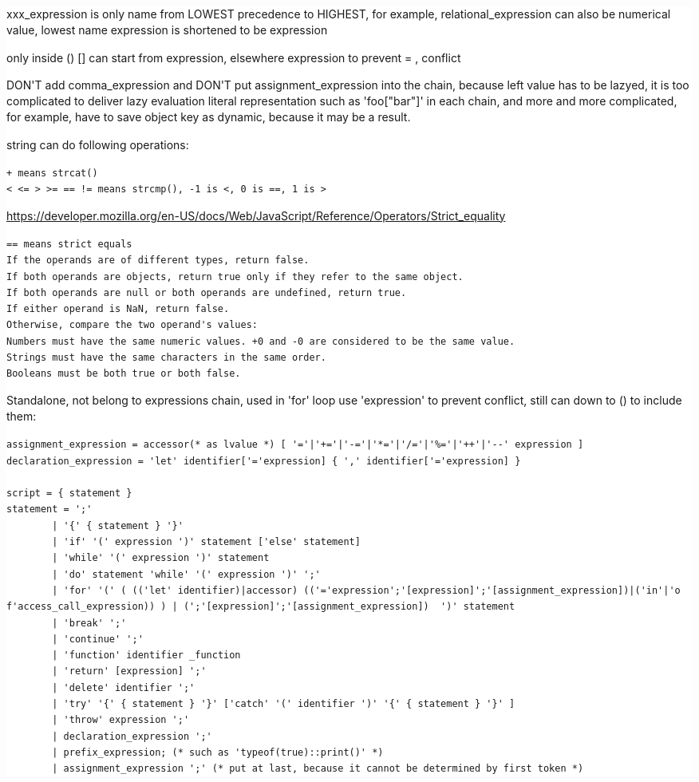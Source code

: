 xxx_expression is only name from LOWEST precedence to HIGHEST, for example, relational_expression can also be numerical value, lowest name expression is shortened to be expression

only inside () [] can start from expression, elsewhere expression to prevent = , conflict

DON'T add comma_expression and DON'T put assignment_expression into the chain, because left value has to be lazyed, it is too complicated to deliver lazy evaluation literal representation such as 'foo["bar"]' in each chain, and more and more complicated, for example, have to save object key as dynamic, because it may be a result.

string can do following operations:

    + means strcat()
    < <= > >= == != means strcmp(), -1 is <, 0 is ==, 1 is >

https://developer.mozilla.org/en-US/docs/Web/JavaScript/Reference/Operators/Strict_equality

    == means strict equals
    If the operands are of different types, return false.
    If both operands are objects, return true only if they refer to the same object.
    If both operands are null or both operands are undefined, return true.
    If either operand is NaN, return false.
    Otherwise, compare the two operand's values:
    Numbers must have the same numeric values. +0 and -0 are considered to be the same value.
    Strings must have the same characters in the same order.
    Booleans must be both true or both false.

Standalone, not belong to expressions chain, used in 'for' loop
use 'expression' to prevent conflict, still can down to () to include them:

    assignment_expression = accessor(* as lvalue *) [ '='|'+='|'-='|'*='|'/='|'%='|'++'|'--' expression ]
    declaration_expression = 'let' identifier['='expression] { ',' identifier['='expression] }

    script = { statement }
    statement = ';'
            | '{' { statement } '}'
            | 'if' '(' expression ')' statement ['else' statement]
            | 'while' '(' expression ')' statement
            | 'do' statement 'while' '(' expression ')' ';'
            | 'for' '(' ( (('let' identifier)|accessor) (('='expression';'[expression]';'[assignment_expression])|('in'|'of'access_call_expression)) ) | (';'[expression]';'[assignment_expression])  ')' statement
            | 'break' ';'
            | 'continue' ';'
            | 'function' identifier _function
            | 'return' [expression] ';'
            | 'delete' identifier ';'
            | 'try' '{' { statement } '}' ['catch' '(' identifier ')' '{' { statement } '}' ]
            | 'throw' expression ';'
            | declaration_expression ';'
            | prefix_expression; (* such as 'typeof(true)::print()' *)
            | assignment_expression ';' (* put at last, because it cannot be determined by first token *)
